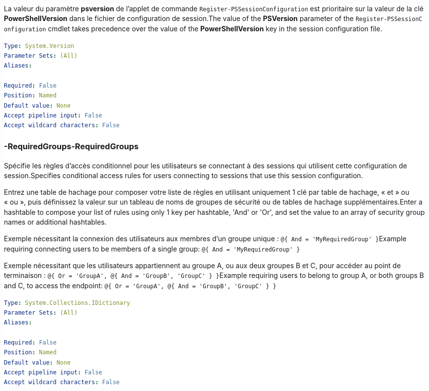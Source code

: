 <span data-ttu-id="e0a26-271">La valeur du paramètre **psversion** de l’applet de commande `Register-PSSessionConfiguration` est prioritaire sur la valeur de la clé **PowerShellVersion** dans le fichier de configuration de session.</span><span class="sxs-lookup"><span data-stu-id="e0a26-271">The value of the **PSVersion** parameter of the `Register-PSSessionConfiguration` cmdlet takes precedence over the value of the **PowerShellVersion** key in the session configuration file.</span></span>

```yaml
Type: System.Version
Parameter Sets: (All)
Aliases:

Required: False
Position: Named
Default value: None
Accept pipeline input: False
Accept wildcard characters: False
```

### <span data-ttu-id="e0a26-272">-RequiredGroups</span><span class="sxs-lookup"><span data-stu-id="e0a26-272">-RequiredGroups</span></span>

<span data-ttu-id="e0a26-273">Spécifie les règles d’accès conditionnel pour les utilisateurs se connectant à des sessions qui utilisent cette configuration de session.</span><span class="sxs-lookup"><span data-stu-id="e0a26-273">Specifies conditional access rules for users connecting to sessions that use this session configuration.</span></span>

<span data-ttu-id="e0a26-274">Entrez une table de hachage pour composer votre liste de règles en utilisant uniquement 1 clé par table de hachage, « et » ou « ou », puis définissez la valeur sur un tableau de noms de groupes de sécurité ou de tables de hachage supplémentaires.</span><span class="sxs-lookup"><span data-stu-id="e0a26-274">Enter a hashtable to compose your list of rules using only 1 key per hashtable, 'And' or 'Or', and set the value to an array of security group names or additional hashtables.</span></span>

<span data-ttu-id="e0a26-275">Exemple nécessitant la connexion des utilisateurs aux membres d’un groupe unique : `@{ And = 'MyRequiredGroup' }`</span><span class="sxs-lookup"><span data-stu-id="e0a26-275">Example requiring connecting users to be members of a single group: `@{ And = 'MyRequiredGroup' }`</span></span>

<span data-ttu-id="e0a26-276">Exemple nécessitant que les utilisateurs appartiennent au groupe A, ou aux deux groupes B et C, pour accéder au point de terminaison : `@{ Or = 'GroupA', @{ And = 'GroupB', 'GroupC' } }`</span><span class="sxs-lookup"><span data-stu-id="e0a26-276">Example requiring users to belong to group A, or both groups B and C, to access the endpoint: `@{ Or = 'GroupA', @{ And = 'GroupB', 'GroupC' } }`</span></span>

```yaml
Type: System.Collections.IDictionary
Parameter Sets: (All)
Aliases:

Required: False
Position: Named
Default value: None
Accept pipeline input: False
Accept wildcard characters: False
```
